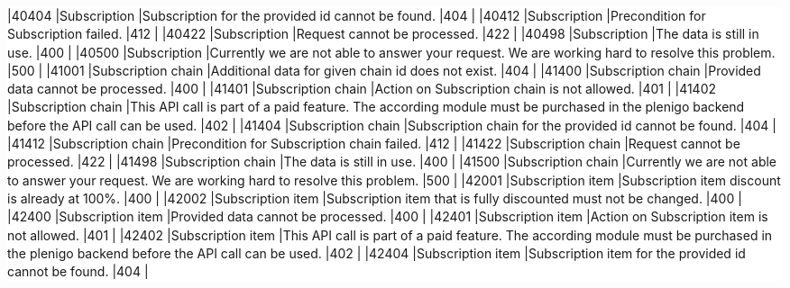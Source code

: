 |40404     |Subscription                |Subscription for the provided id cannot be found.                                                                                                                                                                                           |404             |
|40412     |Subscription                |Precondition for Subscription failed.                                                                                                                                                                                                       |412             |
|40422     |Subscription                |Request cannot be processed.                                                                                                                                                                                                                |422             |
|40498     |Subscription                |The data is still in use.                                                                                                                                                                                                                   |400             |
|40500     |Subscription                |Currently we are not able to answer your request. We are working hard to resolve this problem.                                                                                                                                              |500             |
|41001     |Subscription chain          |Additional data for given chain id does not exist.                                                                                                                                                                                          |404             |
|41400     |Subscription chain          |Provided data cannot be processed.                                                                                                                                                                                                          |400             |
|41401     |Subscription chain          |Action on Subscription chain is not allowed.                                                                                                                                                                                                |401             |
|41402     |Subscription chain          |This API call is part of a paid feature. The according module must be purchased in the plenigo backend before the API call can be used.                                                                                                     |402             |
|41404     |Subscription chain          |Subscription chain for the provided id cannot be found.                                                                                                                                                                                     |404             |
|41412     |Subscription chain          |Precondition for Subscription chain failed.                                                                                                                                                                                                 |412             |
|41422     |Subscription chain          |Request cannot be processed.                                                                                                                                                                                                                |422             |
|41498     |Subscription chain          |The data is still in use.                                                                                                                                                                                                                   |400             |
|41500     |Subscription chain          |Currently we are not able to answer your request. We are working hard to resolve this problem.                                                                                                                                              |500             |
|42001     |Subscription item           |Subscription item discount is already at 100%.                                                                                                                                                                                              |400             |
|42002     |Subscription item           |Subscription item that is fully discounted must not be changed.                                                                                                                                                                             |400             |
|42400     |Subscription item           |Provided data cannot be processed.                                                                                                                                                                                                          |400             |
|42401     |Subscription item           |Action on Subscription item is not allowed.                                                                                                                                                                                                 |401             |
|42402     |Subscription item           |This API call is part of a paid feature. The according module must be purchased in the plenigo backend before the API call can be used.                                                                                                     |402             |
|42404     |Subscription item           |Subscription item for the provided id cannot be found.                                                                                                                                                                                      |404             |